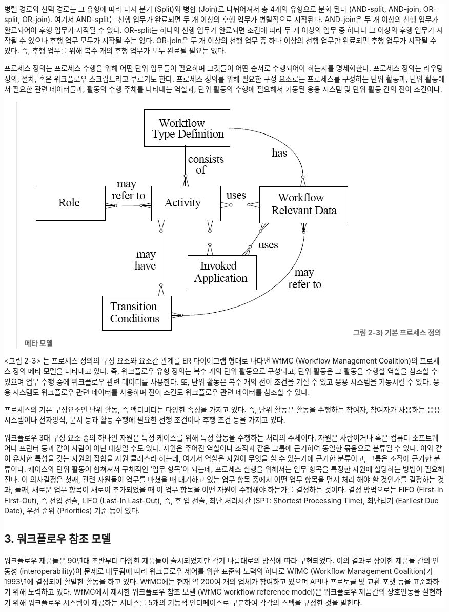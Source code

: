 병렬 경로와 선택 경로는 그 유형에 따라 다시 분기 (Split)와 병합 (Join)로 나뉘어져서 총 4개의 유형으로 분화 된다 (AND-split, AND-join, OR-split, OR-join). 여기서 AND-split는 선행 업무가 완료되면 두 개 이상의 후행 업무가 병렬적으로 시작된다. AND-join은 두 개 이상의 선행 업무가 완료되어야 후행 업무가 시작될 수 있다. OR-split는 하나의 선행 업무가 완료되면 조건에 따라 두 개 이상의 업무 중 하나나 그 이상의 후행 업무가 시작될 수 있으나 후행 업무 모두가 시작될 수는 없다. OR-join은 두 개 이상의 선행 업무 중 하나 이상의 선행 업무만 완료되면 후행 업무가 시작될 수 있다. 즉, 후행 업무를 위해 복수 개의 후행 업무가 모두 완료될 필요는 없다.

프로세스 정의는 프로세스 수행을 위해 어떤 단위 업무들이 필요하며 그것들이 어떤 순서로 수행되어야 하는지를 명세화한다. 프로세스 정의는 라우팅 정의, 절차, 혹은 워크플로우 스크립트라고 부르기도 한다. 프로세스 정의를 위해 필요한 구성 요소로는 프로세스를 구성하는 단위 활동과, 단위 활동에서 필요한 관련 데이터들과, 활동의 수행 주체를 나타내는 역할과, 단위 활동의 수행에 필요해서 기동된 응용 시스템 및 단위 활동 간의 전이 조건이다.


>![](../../../uengine-image/18.png)
>**그림 2-3) 기본 프로세스 정의 메타 모델**

<그림 2-3> 는 프로세스 정의의 구성 요소와 요소간 관계를 ER 다이어그램 형태로 나타낸 WfMC (Workflow Management Coalition)의 프로세스 정의 메타 모델을 나타내고 있다. 즉, 워크플로우 유형 정의는 복수 개의 단위 활동으로 구성되고, 단위 활동은 그 활동을 수행할 역할을 참조할 수 있으며 업무 수행 중에 워크플로우 관련 데이터를 사용한다. 또, 단위 활동은 복수 개의 전이 조건을 기질 수 있고 응용 시스템을 기동시킬 수 있다. 응용 시스템도 워크플로우 관련 데이터를 사용하며 전이 조건도 워크플로우 관련 데이터를 참조할 수 있다.

프로세스의 기본 구성요소인 단위 활동, 즉 액티비티는 다양한 속성을 가지고 있다. 즉, 단위 활동은 활동을 수행하는 참여자, 참여자가 사용하는 응용 시스템이나 전자양식, 문서 등과 활동 수행에 필요한 선행 조건이나 후행 조건 등을 가지고 있다.

워크플로우 3대 구성 요소 중의 하나인 자원은 특정 케이스를 위해 특정 활동을 수행하는 처리의 주체이다. 자원은 사람이거나 혹은 컴퓨터 소프트웨어나 프린터 등과 같이 사람이 아닌 대상일 수도 있다. 자원은 주어진 역할이나 조직과 같은 그룹에 근거하여 동일한 묶음으로 분류될 수 있다. 이와 같이 유사한 특성을 갖는 자원의 집합을 자원 클래스라 하는데, 여기서 역할은 자원이 무엇을 할 수 있는가에 근거한 분류이고, 그룹은 조직에 근거한 분류이다. 케이스와 단위 활동이 합쳐져서 구체적인 ‘업무 항목’이 되는데, 프로세스 실행을 위해서는 업무 항목을 특정한 자원에 할당하는 방법이 필요해진다. 이 의사결정은 첫째, 관련 자원들이 업무를 마쳤을 때 대기하고 있는 업무 항목 중에서 어떤 업무 항목을 먼저 처리 해야 할 것인가를 결정하는 것과, 둘째, 새로운 업무 항목이 새로이 추가되었을 때 이 업무 항목을 어떤 자원이 수행해야 하는가를 결정하는 것이다. 결정 방법으로는 FIFO (First-In First-Out), 즉 선입 선출, LIFO (Last-In Last-Out), 즉, 후 입 선출, 최단 처리시간 (SPT: Shortest Processing Time), 최단납기 (Earliest Due Date), 우선 순위 (Priorities) 기준 등이 있다.

## 3. 워크플로우 참조 모델
워크플로우 제품들은 90년대 초반부터 다양한 제품들이 출시되었지만 각기 나름대로의 방식에 따라 구현되었다. 이의 결과로 상이한 제품들 간의 연동성 (interoperability)이 문제로 대두됨에 따라 워크플로우 제어를 위한 표준화 노력의 하나로 WfMC (Workflow Management Coalition)가 1993년에 결성되어 활발한 활동을 하고 있다. WfMC에는 현재 약 200여 개의 업체가 참여하고 있으며 API나 프로토콜 및 교환 포맷 등을 표준화하기 위해 노력하고 있다. WfMC에서 제시한 워크플로우 참조 모델 (WfMC workflow reference model)은 워크플로우 제품간의 상호연동을 실현하기 위해 워크플로우 시스템이 제공하는 서비스를 5개의 기능적 인터페이스로 구분하여 각각의 스펙을 규정한 것을 말한다.
